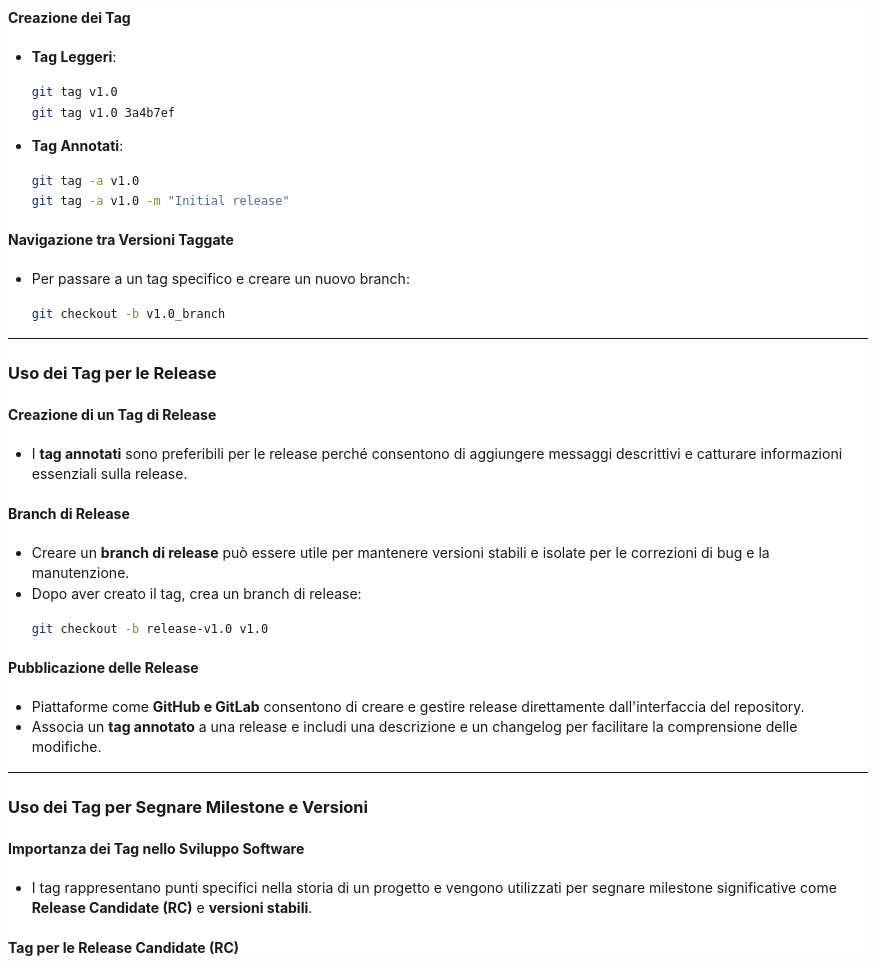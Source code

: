 #### Creazione dei Tag  

- **Tag Leggeri**:  
  ```bash
  git tag v1.0
  git tag v1.0 3a4b7ef
  ```  
- **Tag Annotati**:  
  ```bash
  git tag -a v1.0
  git tag -a v1.0 -m "Initial release"
  ```  

#### Navigazione tra Versioni Taggate  

- Per passare a un tag specifico e creare un nuovo branch:  
  ```bash
  git checkout -b v1.0_branch
  ```  

---

### Uso dei Tag per le Release  

#### Creazione di un Tag di Release  

- I **tag annotati** sono preferibili per le release perché consentono di aggiungere messaggi descrittivi e catturare informazioni essenziali sulla release.  

#### Branch di Release  

- Creare un **branch di release** può essere utile per mantenere versioni stabili e isolate per le correzioni di bug e la manutenzione.  
- Dopo aver creato il tag, crea un branch di release:  
  ```bash
  git checkout -b release-v1.0 v1.0
  ```  

#### Pubblicazione delle Release  

- Piattaforme come **GitHub e GitLab** consentono di creare e gestire release direttamente dall'interfaccia del repository.  
- Associa un **tag annotato** a una release e includi una descrizione e un changelog per facilitare la comprensione delle modifiche.  

---

### Uso dei Tag per Segnare Milestone e Versioni  

#### Importanza dei Tag nello Sviluppo Software  

- I tag rappresentano punti specifici nella storia di un progetto e vengono utilizzati per segnare milestone significative come **Release Candidate (RC)** e **versioni stabili**.  

#### Tag per le Release Candidate (RC)  
